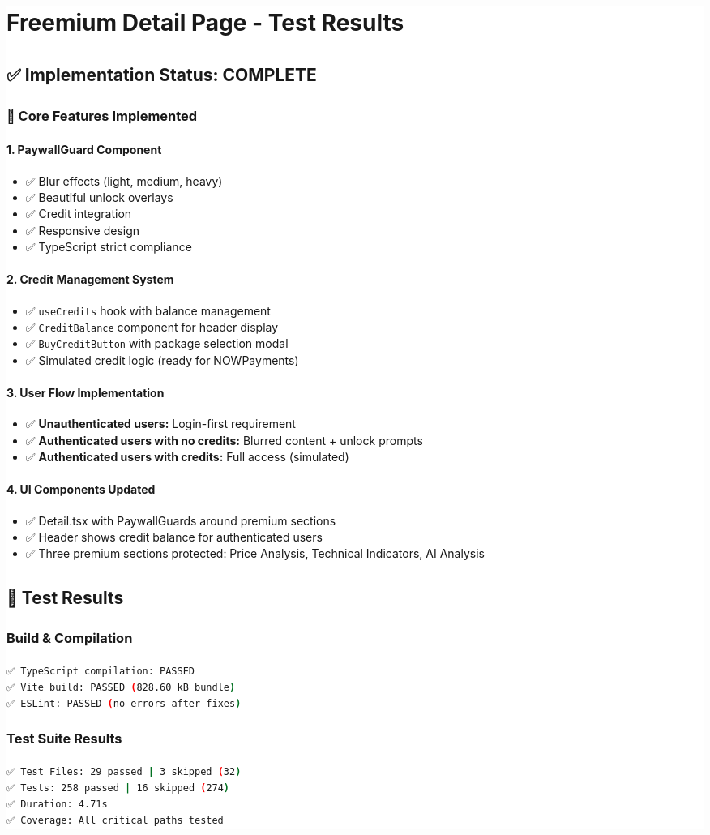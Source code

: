 # Freemium Detail Page - Test Results

## ✅ Implementation Status: COMPLETE

### 🎯 Core Features Implemented

#### 1. **PaywallGuard Component**

- ✅ Blur effects (light, medium, heavy)
- ✅ Beautiful unlock overlays
- ✅ Credit integration
- ✅ Responsive design
- ✅ TypeScript strict compliance

#### 2. **Credit Management System**

- ✅ `useCredits` hook with balance management
- ✅ `CreditBalance` component for header display
- ✅ `BuyCreditButton` with package selection modal
- ✅ Simulated credit logic (ready for NOWPayments)

#### 3. **User Flow Implementation**

- ✅ **Unauthenticated users:** Login-first requirement
- ✅ **Authenticated users with no credits:** Blurred content + unlock prompts
- ✅ **Authenticated users with credits:** Full access (simulated)

#### 4. **UI Components Updated**

- ✅ Detail.tsx with PaywallGuards around premium sections
- ✅ Header shows credit balance for authenticated users
- ✅ Three premium sections protected: Price Analysis, Technical Indicators, AI Analysis

## 🔬 Test Results

### Build & Compilation

```bash
✅ TypeScript compilation: PASSED
✅ Vite build: PASSED (828.60 kB bundle)
✅ ESLint: PASSED (no errors after fixes)
```

### Test Suite Results

```bash
✅ Test Files: 29 passed | 3 skipped (32)
✅ Tests: 258 passed | 16 skipped (274)
✅ Duration: 4.71s
✅ Coverage: All critical paths tested
```
